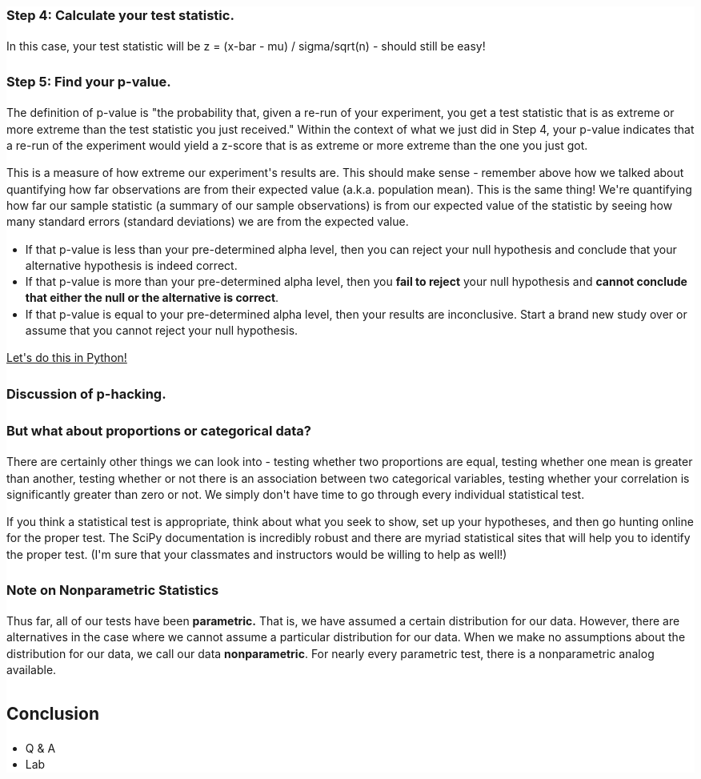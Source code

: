 ### Step 4: Calculate your test statistic.
In this case, your test statistic will be z = (x-bar - mu) / sigma/sqrt(n) - should still be easy!

### Step 5: Find your p-value.
The definition of p-value is "the probability that, given a re-run of your experiment, you get a test statistic that is as extreme or more extreme than the test statistic you just received." Within the context of what we just did in Step 4, your p-value indicates that a re-run of the experiment would yield a z-score that is as extreme or more extreme than the one you just got.

This is a measure of how extreme our experiment's results are. This should make sense - remember above how we talked about quantifying how far observations are from their expected value (a.k.a. population mean). This is the same thing! We're quantifying how far our sample statistic (a summary of our sample observations) is from our expected value of the statistic by seeing how many standard errors (standard deviations) we are from the expected value.

- If that p-value is less than your pre-determined alpha level, then you can reject your null hypothesis and conclude that your alternative hypothesis is indeed correct.
- If that p-value is more than your pre-determined alpha level, then you **fail to reject** your null hypothesis and **cannot conclude that either the null or the alternative is correct**.
- If that p-value is equal to your pre-determined alpha level, then your results are inconclusive. Start a brand new study over or assume that you cannot reject your null hypothesis.

[Let's do this in Python!](https://docs.scipy.org/doc/scipy-0.14.0/reference/generated/scipy.stats.ttest_1samp.html)

### Discussion of p-hacking.

### But what about proportions or categorical data?
There are certainly other things we can look into - testing whether two proportions are equal, testing whether one mean is greater than another, testing whether or not there is an association between two categorical variables, testing whether your correlation is significantly greater than zero or not. We simply don't have time to go through every individual statistical test.

If you think a statistical test is appropriate, think about what you seek to show, set up your hypotheses, and then go hunting online for the proper test. The SciPy documentation is incredibly robust and there are myriad statistical sites that will help you to identify the proper test. (I'm sure that your classmates and instructors would be willing to help as well!)

### Note on Nonparametric Statistics
Thus far, all of our tests have been **parametric.** That is, we have assumed a certain distribution for our data. However, there are alternatives in the case where we cannot assume a particular distribution for our data. When we make no assumptions about the distribution for our data, we call our data **nonparametric**. For nearly every parametric test, there is a nonparametric analog available.

## Conclusion
- Q & A
- Lab